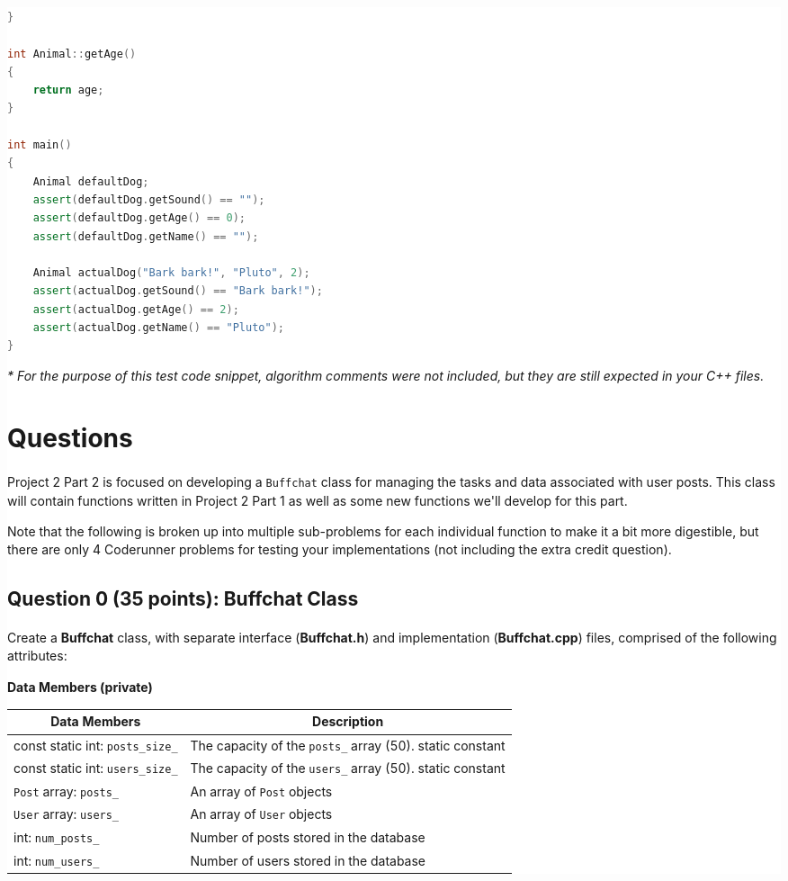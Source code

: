 ```c++
}

int Animal::getAge()
{
    return age;
}

int main()
{
    Animal defaultDog;
    assert(defaultDog.getSound() == "");
    assert(defaultDog.getAge() == 0);
    assert(defaultDog.getName() == "");

    Animal actualDog("Bark bark!", "Pluto", 2);
    assert(actualDog.getSound() == "Bark bark!");
    assert(actualDog.getAge() == 2);
    assert(actualDog.getName() == "Pluto");
}
```
_* For the purpose of this test code snippet, algorithm comments were not included, but they are still expected in your C++ files._



# Questions <a name="questions"></a>

Project 2 Part 2 is focused on developing a `Buffchat` class for managing the tasks and data associated with user posts. This class will contain functions written in Project 2 Part 1 as well as some new functions we'll develop for this part.

Note that the following is broken up into multiple sub-problems for each individual function to make it a bit more digestible, but there are only 4 Coderunner problems for testing your implementations (not including the extra credit question).

## Question 0 (35 points): Buffchat Class <a name="question0"></a>
Create a **Buffchat** class, with separate interface (**Buffchat.h**) and implementation (**Buffchat.cpp**) files, 
comprised of the following attributes:

**Data Members (private)**

| Data Members          | Description                                              |
|-----------------------|----------------------------------------------------------|
| const static int: `posts_size_`       | The capacity of the `posts_` array (50). static constant |
| const static int: `users_size_`       | The capacity of the `users_` array (50). static constant |
| `Post` array: `posts_` | An array of `Post` objects                              |
| `User` array: `users_` | An array of `User` objects                               |
| int: `num_posts_`       | Number of posts stored in the database                         |
| int: `num_users_`       | Number of users stored in the database                          |

